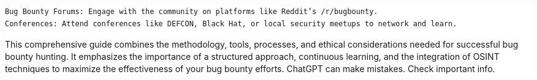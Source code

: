     Bug Bounty Forums: Engage with the community on platforms like Reddit’s /r/bugbounty.
    Conferences: Attend conferences like DEFCON, Black Hat, or local security meetups to network and learn.

This comprehensive guide combines the methodology, tools, processes, and ethical considerations needed for successful bug bounty hunting. It emphasizes the importance of a structured approach, continuous learning, and the integration of OSINT techniques to maximize the effectiveness of your bug bounty efforts.
ChatGPT can make mistakes. Check important info.